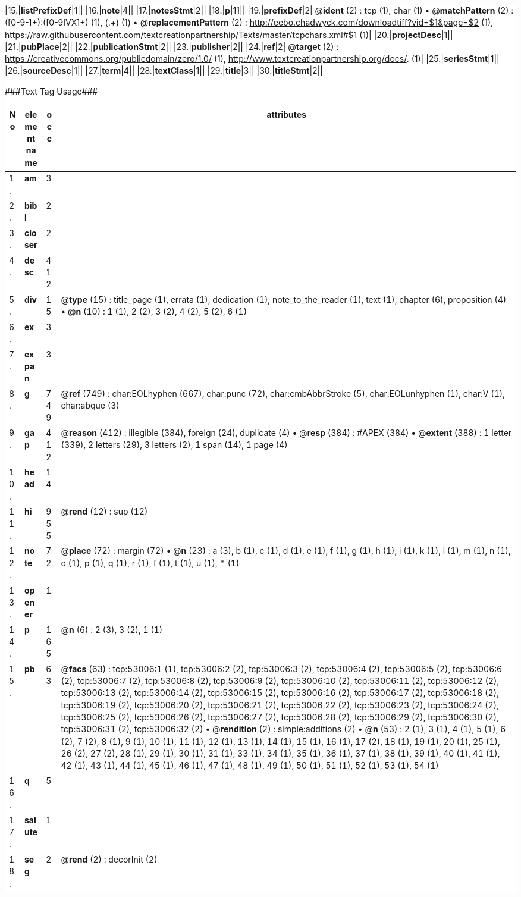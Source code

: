 |15.|__listPrefixDef__|1||
|16.|__note__|4||
|17.|__notesStmt__|2||
|18.|__p__|11||
|19.|__prefixDef__|2| @__ident__ (2) : tcp (1), char (1)  •  @__matchPattern__ (2) : ([0-9\-]+):([0-9IVX]+) (1), (.+) (1)  •  @__replacementPattern__ (2) : http://eebo.chadwyck.com/downloadtiff?vid=$1&page=$2 (1), https://raw.githubusercontent.com/textcreationpartnership/Texts/master/tcpchars.xml#$1 (1)|
|20.|__projectDesc__|1||
|21.|__pubPlace__|2||
|22.|__publicationStmt__|2||
|23.|__publisher__|2||
|24.|__ref__|2| @__target__ (2) : https://creativecommons.org/publicdomain/zero/1.0/ (1), http://www.textcreationpartnership.org/docs/. (1)|
|25.|__seriesStmt__|1||
|26.|__sourceDesc__|1||
|27.|__term__|4||
|28.|__textClass__|1||
|29.|__title__|3||
|30.|__titleStmt__|2||


###Text Tag Usage###

|No|element name|occ|attributes|
|---|---|---|---|
|1.|__am__|3||
|2.|__bibl__|2||
|3.|__closer__|2||
|4.|__desc__|412||
|5.|__div__|15| @__type__ (15) : title_page (1), errata (1), dedication (1), note_to_the_reader (1), text (1), chapter (6), proposition (4)  •  @__n__ (10) : 1 (1), 2 (2), 3 (2), 4 (2), 5 (2), 6 (1)|
|6.|__ex__|3||
|7.|__expan__|3||
|8.|__g__|749| @__ref__ (749) : char:EOLhyphen (667), char:punc (72), char:cmbAbbrStroke (5), char:EOLunhyphen (1), char:V (1), char:abque (3)|
|9.|__gap__|412| @__reason__ (412) : illegible (384), foreign (24), duplicate (4)  •  @__resp__ (384) : #APEX (384)  •  @__extent__ (388) : 1 letter (339), 2 letters (29), 3 letters (2), 1 span (14), 1 page (4)|
|10.|__head__|14||
|11.|__hi__|955| @__rend__ (12) : sup (12)|
|12.|__note__|72| @__place__ (72) : margin (72)  •  @__n__ (23) : a (3), b (1), c (1), d (1), e (1), f (1), g (1), h (1), i (1), k (1), l (1), m (1), n (1), o (1), p (1), q (1), r (1), ſ (1), t (1), u (1), * (1)|
|13.|__opener__|1||
|14.|__p__|165| @__n__ (6) : 2 (3), 3 (2), 1 (1)|
|15.|__pb__|63| @__facs__ (63) : tcp:53006:1 (1), tcp:53006:2 (2), tcp:53006:3 (2), tcp:53006:4 (2), tcp:53006:5 (2), tcp:53006:6 (2), tcp:53006:7 (2), tcp:53006:8 (2), tcp:53006:9 (2), tcp:53006:10 (2), tcp:53006:11 (2), tcp:53006:12 (2), tcp:53006:13 (2), tcp:53006:14 (2), tcp:53006:15 (2), tcp:53006:16 (2), tcp:53006:17 (2), tcp:53006:18 (2), tcp:53006:19 (2), tcp:53006:20 (2), tcp:53006:21 (2), tcp:53006:22 (2), tcp:53006:23 (2), tcp:53006:24 (2), tcp:53006:25 (2), tcp:53006:26 (2), tcp:53006:27 (2), tcp:53006:28 (2), tcp:53006:29 (2), tcp:53006:30 (2), tcp:53006:31 (2), tcp:53006:32 (2)  •  @__rendition__ (2) : simple:additions (2)  •  @__n__ (53) : 2 (1), 3 (1), 4 (1), 5 (1), 6 (2), 7 (2), 8 (1), 9 (1), 10 (1), 11 (1), 12 (1), 13 (1), 14 (1), 15 (1), 16 (1), 17 (2), 18 (1), 19 (1), 20 (1), 25 (1), 26 (2), 27 (2), 28 (1), 29 (1), 30 (1), 31 (1), 33 (1), 34 (1), 35 (1), 36 (1), 37 (1), 38 (1), 39 (1), 40 (1), 41 (1), 42 (1), 43 (1), 44 (1), 45 (1), 46 (1), 47 (1), 48 (1), 49 (1), 50 (1), 51 (1), 52 (1), 53 (1), 54 (1)|
|16.|__q__|5||
|17.|__salute__|1||
|18.|__seg__|2| @__rend__ (2) : decorInit (2)|
